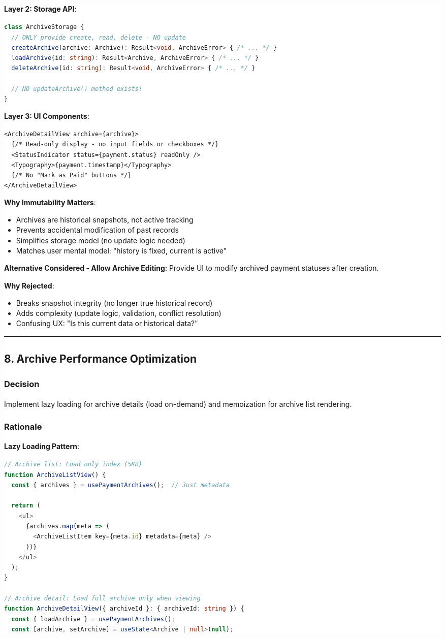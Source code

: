 **Layer 2: Storage API**:
```typescript
class ArchiveStorage {
  // ONLY provide create, read, delete - NO update
  createArchive(archive: Archive): Result<void, ArchiveError> { /* ... */ }
  loadArchive(id: string): Result<Archive, ArchiveError> { /* ... */ }
  deleteArchive(id: string): Result<void, ArchiveError> { /* ... */ }

  // NO updateArchive() method exists!
}
```

**Layer 3: UI Components**:
```tsx
<ArchiveDetailView archive={archive}>
  {/* Read-only display - no input fields or checkboxes */}
  <StatusIndicator status={payment.status} readOnly />
  <Typography>{payment.timestamp}</Typography>
  {/* No "Mark as Paid" buttons */}
</ArchiveDetailView>
```

**Why Immutability Matters**:
- Archives are historical snapshots, not active tracking
- Prevents accidental modification of past records
- Simplifies storage model (no update logic needed)
- Matches user mental model: "history is fixed, current is active"

**Alternative Considered - Allow Archive Editing**:
Provide UI to modify archived payment statuses after creation.

**Why Rejected**:
- Breaks snapshot integrity (no longer true historical record)
- Adds complexity (update logic, validation, conflict resolution)
- Confusing UX: "Is this current data or historical data?"

---

## 8. Archive Performance Optimization

### Decision

Implement lazy loading for archive details (load on-demand) and memoization for archive list rendering.

### Rationale

**Lazy Loading Pattern**:
```typescript
// Archive list: Load only index (5KB)
function ArchiveListView() {
  const { archives } = usePaymentArchives();  // Just metadata

  return (
    <ul>
      {archives.map(meta => (
        <ArchiveListItem key={meta.id} metadata={meta} />
      ))}
    </ul>
  );
}

// Archive detail: Load full archive only when viewing
function ArchiveDetailView({ archiveId }: { archiveId: string }) {
  const { loadArchive } = usePaymentArchives();
  const [archive, setArchive] = useState<Archive | null>(null);
```